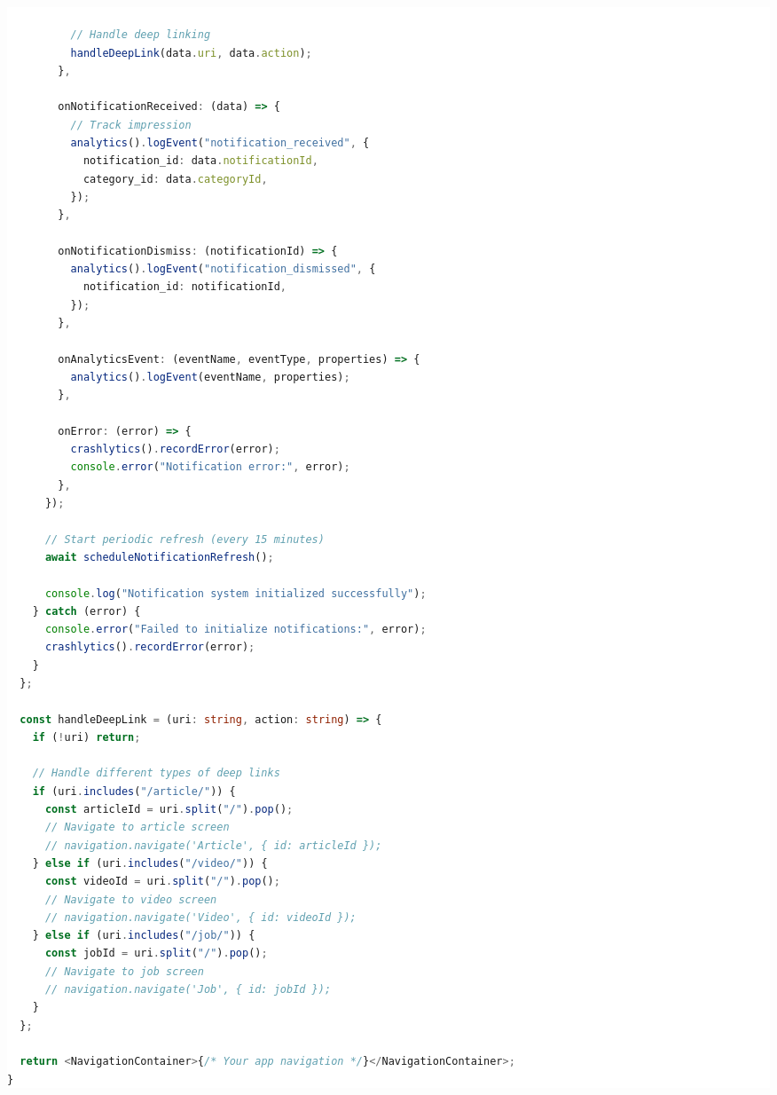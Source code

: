 ```typescript

          // Handle deep linking
          handleDeepLink(data.uri, data.action);
        },

        onNotificationReceived: (data) => {
          // Track impression
          analytics().logEvent("notification_received", {
            notification_id: data.notificationId,
            category_id: data.categoryId,
          });
        },

        onNotificationDismiss: (notificationId) => {
          analytics().logEvent("notification_dismissed", {
            notification_id: notificationId,
          });
        },

        onAnalyticsEvent: (eventName, eventType, properties) => {
          analytics().logEvent(eventName, properties);
        },

        onError: (error) => {
          crashlytics().recordError(error);
          console.error("Notification error:", error);
        },
      });

      // Start periodic refresh (every 15 minutes)
      await scheduleNotificationRefresh();

      console.log("Notification system initialized successfully");
    } catch (error) {
      console.error("Failed to initialize notifications:", error);
      crashlytics().recordError(error);
    }
  };

  const handleDeepLink = (uri: string, action: string) => {
    if (!uri) return;

    // Handle different types of deep links
    if (uri.includes("/article/")) {
      const articleId = uri.split("/").pop();
      // Navigate to article screen
      // navigation.navigate('Article', { id: articleId });
    } else if (uri.includes("/video/")) {
      const videoId = uri.split("/").pop();
      // Navigate to video screen
      // navigation.navigate('Video', { id: videoId });
    } else if (uri.includes("/job/")) {
      const jobId = uri.split("/").pop();
      // Navigate to job screen
      // navigation.navigate('Job', { id: jobId });
    }
  };

  return <NavigationContainer>{/* Your app navigation */}</NavigationContainer>;
}
```
